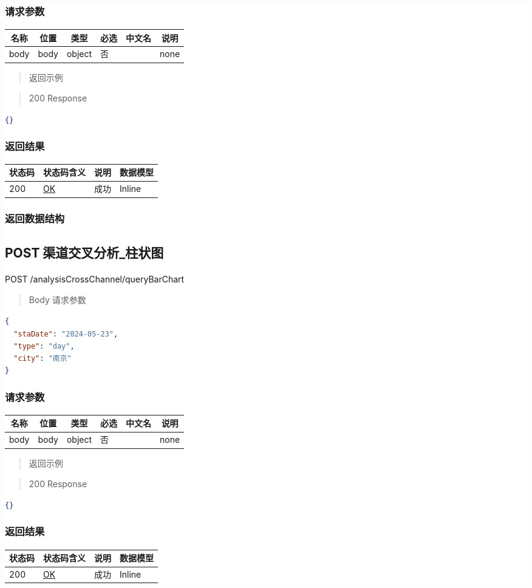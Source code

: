 ### 请求参数

|名称|位置|类型|必选|中文名|说明|
|---|---|---|---|---|---|
|body|body|object| 否 ||none|

> 返回示例

> 200 Response

```json
{}
```

### 返回结果

|状态码|状态码含义|说明|数据模型|
|---|---|---|---|
|200|[OK](https://tools.ietf.org/html/rfc7231#section-6.3.1)|成功|Inline|

### 返回数据结构

## POST 渠道交叉分析_柱状图

POST /analysisCrossChannel/queryBarChart

> Body 请求参数

```json
{
  "staDate": "2024-05-23",
  "type": "day",
  "city": "南京"
}
```

### 请求参数

|名称|位置|类型|必选|中文名|说明|
|---|---|---|---|---|---|
|body|body|object| 否 ||none|

> 返回示例

> 200 Response

```json
{}
```

### 返回结果

|状态码|状态码含义|说明|数据模型|
|---|---|---|---|
|200|[OK](https://tools.ietf.org/html/rfc7231#section-6.3.1)|成功|Inline|
